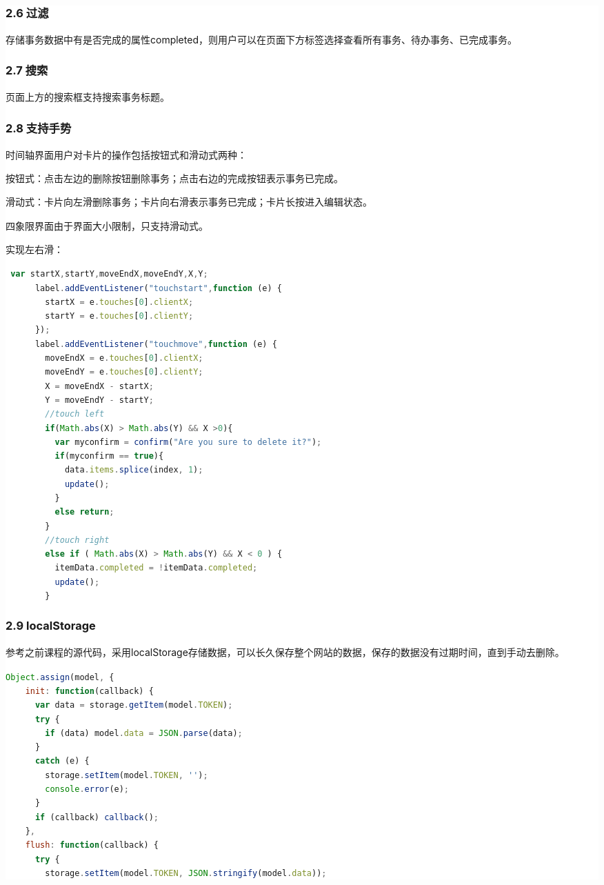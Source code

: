 ### 2.6 过滤

存储事务数据中有是否完成的属性completed，则用户可以在页面下方标签选择查看所有事务、待办事务、已完成事务。

### 2.7 搜索

页面上方的搜索框支持搜索事务标题。

### 2.8 支持手势

时间轴界面用户对卡片的操作包括按钮式和滑动式两种：

按钮式：点击左边的删除按钮删除事务；点击右边的完成按钮表示事务已完成。

滑动式：卡片向左滑删除事务；卡片向右滑表示事务已完成；卡片长按进入编辑状态。

四象限界面由于界面大小限制，只支持滑动式。

实现左右滑：

```javascript
 var startX,startY,moveEndX,moveEndY,X,Y;
      label.addEventListener("touchstart",function (e) {
        startX = e.touches[0].clientX;
        startY = e.touches[0].clientY;
      });
      label.addEventListener("touchmove",function (e) {
        moveEndX = e.touches[0].clientX;
        moveEndY = e.touches[0].clientY;
        X = moveEndX - startX;
        Y = moveEndY - startY;
        //touch left
        if(Math.abs(X) > Math.abs(Y) && X >0){
          var myconfirm = confirm("Are you sure to delete it?");
          if(myconfirm == true){
            data.items.splice(index, 1);
            update();
          }
          else return;
        }
        //touch right
        else if ( Math.abs(X) > Math.abs(Y) && X < 0 ) {
          itemData.completed = !itemData.completed;
          update();
        }
```

### 2.9 localStorage

参考之前课程的源代码，采用localStorage存储数据，可以长久保存整个网站的数据，保存的数据没有过期时间，直到手动去删除。

```javascript
Object.assign(model, {
    init: function(callback) {
      var data = storage.getItem(model.TOKEN);
      try {
        if (data) model.data = JSON.parse(data);
      }
      catch (e) {
        storage.setItem(model.TOKEN, '');
        console.error(e);
      }
      if (callback) callback();
    },
    flush: function(callback) {
      try {
        storage.setItem(model.TOKEN, JSON.stringify(model.data));
```
